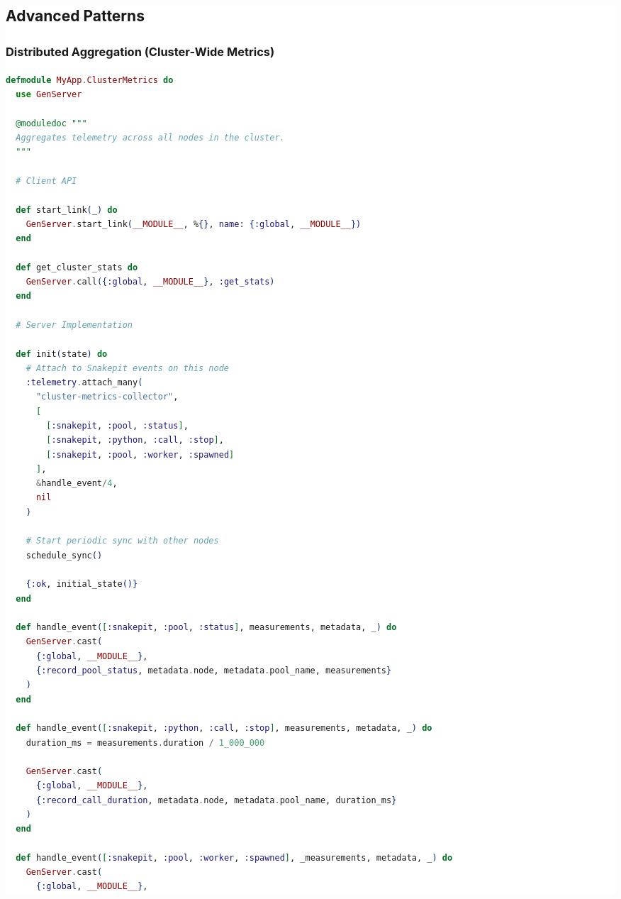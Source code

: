 
## Advanced Patterns

### Distributed Aggregation (Cluster-Wide Metrics)

```elixir
defmodule MyApp.ClusterMetrics do
  use GenServer

  @moduledoc """
  Aggregates telemetry across all nodes in the cluster.
  """

  # Client API

  def start_link(_) do
    GenServer.start_link(__MODULE__, %{}, name: {:global, __MODULE__})
  end

  def get_cluster_stats do
    GenServer.call({:global, __MODULE__}, :get_stats)
  end

  # Server Implementation

  def init(state) do
    # Attach to Snakepit events on this node
    :telemetry.attach_many(
      "cluster-metrics-collector",
      [
        [:snakepit, :pool, :status],
        [:snakepit, :python, :call, :stop],
        [:snakepit, :pool, :worker, :spawned]
      ],
      &handle_event/4,
      nil
    )

    # Start periodic sync with other nodes
    schedule_sync()

    {:ok, initial_state()}
  end

  def handle_event([:snakepit, :pool, :status], measurements, metadata, _) do
    GenServer.cast(
      {:global, __MODULE__},
      {:record_pool_status, metadata.node, metadata.pool_name, measurements}
    )
  end

  def handle_event([:snakepit, :python, :call, :stop], measurements, metadata, _) do
    duration_ms = measurements.duration / 1_000_000

    GenServer.cast(
      {:global, __MODULE__},
      {:record_call_duration, metadata.node, metadata.pool_name, duration_ms}
    )
  end

  def handle_event([:snakepit, :pool, :worker, :spawned], _measurements, metadata, _) do
    GenServer.cast(
      {:global, __MODULE__},
```